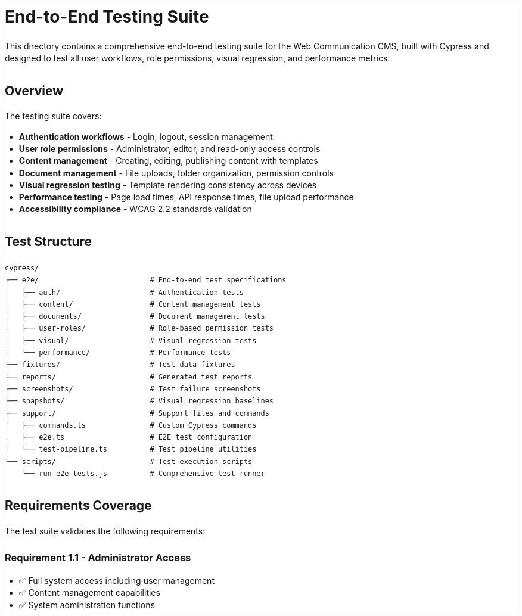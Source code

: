 # End-to-End Testing Suite

This directory contains a comprehensive end-to-end testing suite for the Web Communication CMS, built with Cypress and designed to test all user workflows, role permissions, visual regression, and performance metrics.

## Overview

The testing suite covers:

- **Authentication workflows** - Login, logout, session management
- **User role permissions** - Administrator, editor, and read-only access controls
- **Content management** - Creating, editing, publishing content with templates
- **Document management** - File uploads, folder organization, permission controls
- **Visual regression testing** - Template rendering consistency across devices
- **Performance testing** - Page load times, API response times, file upload performance
- **Accessibility compliance** - WCAG 2.2 standards validation

## Test Structure

```
cypress/
├── e2e/                          # End-to-end test specifications
│   ├── auth/                     # Authentication tests
│   ├── content/                  # Content management tests
│   ├── documents/                # Document management tests
│   ├── user-roles/               # Role-based permission tests
│   ├── visual/                   # Visual regression tests
│   └── performance/              # Performance tests
├── fixtures/                     # Test data fixtures
├── reports/                      # Generated test reports
├── screenshots/                  # Test failure screenshots
├── snapshots/                    # Visual regression baselines
├── support/                      # Support files and commands
│   ├── commands.ts               # Custom Cypress commands
│   ├── e2e.ts                    # E2E test configuration
│   └── test-pipeline.ts          # Test pipeline utilities
└── scripts/                      # Test execution scripts
    └── run-e2e-tests.js          # Comprehensive test runner
```

## Requirements Coverage

The test suite validates the following requirements:

### Requirement 1.1 - Administrator Access
- ✅ Full system access including user management
- ✅ Content management capabilities
- ✅ System administration functions
